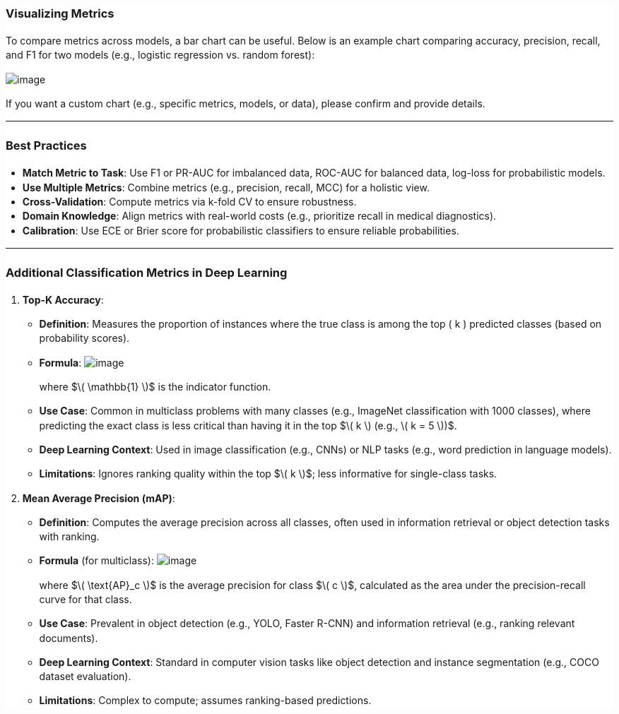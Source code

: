 ### **Visualizing Metrics**
To compare metrics across models, a bar chart can be useful. Below is an example chart comparing accuracy, precision, recall, and F1 for two models (e.g., logistic regression vs. random forest):

<img width="985" height="568" alt="image" src="https://github.com/user-attachments/assets/e8fc7b44-fa45-4129-a7fc-ab15044121c4" />

If you want a custom chart (e.g., specific metrics, models, or data), please confirm and provide details.

---

### **Best Practices**
- **Match Metric to Task**: Use F1 or PR-AUC for imbalanced data, ROC-AUC for balanced data, log-loss for probabilistic models.
- **Use Multiple Metrics**: Combine metrics (e.g., precision, recall, MCC) for a holistic view.
- **Cross-Validation**: Compute metrics via k-fold CV to ensure robustness.
- **Domain Knowledge**: Align metrics with real-world costs (e.g., prioritize recall in medical diagnostics).
- **Calibration**: Use ECE or Brier score for probabilistic classifiers to ensure reliable probabilities.

---


### **Additional Classification Metrics in Deep Learning**

1. **Top-K Accuracy**:
   - **Definition**: Measures the proportion of instances where the true class is among the top \( k \) predicted classes (based on probability scores).
   - **Formula**: 
     <img width="678" height="108" alt="image" src="https://github.com/user-attachments/assets/bea6d54b-f290-4e4d-8707-5f45e3d56663" />

     where $\( \mathbb{1} \)$ is the indicator function.
   - **Use Case**: Common in multiclass problems with many classes (e.g., ImageNet classification with 1000 classes), where predicting the exact class is less critical than having it in the top $\( k \) (e.g., \( k = 5 \))$.
   - **Deep Learning Context**: Used in image classification (e.g., CNNs) or NLP tasks (e.g., word prediction in language models).
   - **Limitations**: Ignores ranking quality within the top $\( k \)$; less informative for single-class tasks.

2. **Mean Average Precision (mAP)**:
   - **Definition**: Computes the average precision across all classes, often used in information retrieval or object detection tasks with ranking.
   - **Formula** (for multiclass):
     <img width="317" height="114" alt="image" src="https://github.com/user-attachments/assets/86132395-c27a-4f16-aeaa-a82036e9da7d" />

     where $\( \text{AP}_c \)$ is the average precision for class $\( c \)$, calculated as the area under the precision-recall curve for that class.
   - **Use Case**: Prevalent in object detection (e.g., YOLO, Faster R-CNN) and information retrieval (e.g., ranking relevant documents).
   - **Deep Learning Context**: Standard in computer vision tasks like object detection and instance segmentation (e.g., COCO dataset evaluation).
   - **Limitations**: Complex to compute; assumes ranking-based predictions.
